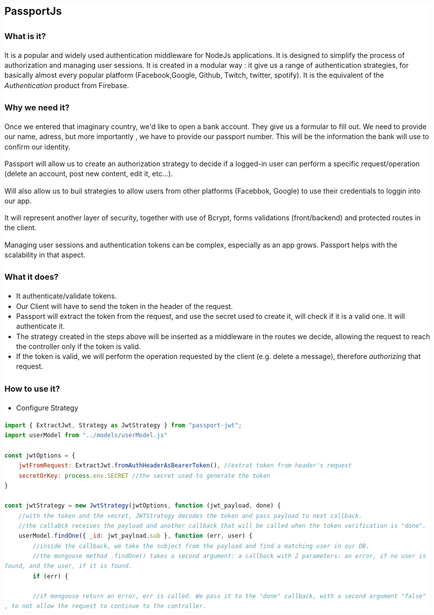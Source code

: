 ## PassportJs

### What is it?

It is a popular and widely used authentication middleware for NodeJs applications. It is designed to simplify the process of authorization and managing user sessions.
It is created in a modular way : it give us a range of authentication strategies, for basically almost every popular platform (Facebook,Google, Github, Twitch, twitter, spotify).
It is the equivalent of the _Authentication_ product from Firebase.

### Why we  need it?

Once we entered that imaginary country, we'd like to open a bank account. They give us a formular to fill out. We need to provide our name, adress, but more importantly , we have to provide our passport number. This will be the information the bank will use to confirm our identity.

Passport will allow us to create an authorization strategy to decide if a logged-in user can perform a specific request/operation (delete an account, post new content, edit it, etc...).

Will also allow us to buil strategies to allow users from other platforms (Facebbok, Google) to use their credentials to loggin into our app.

It will represent another layer of security, together with use of Bcrypt, forms validations (front/backend) and protected routes in the client. 

Managing user sessions and authentication tokens can be complex, especially as an app grows. Passport helps with the scalability in that aspect.

### What it does?

- It authenticate/validate tokens.
- Our Client will have to send the token in the header of the request.
- Passport will extract the token from the request, and use the secret used to create it, will check if it is a valid one. It will authenticate it.
- The strategy created in the steps above will be inserted as a middleware in the routes we decide, allowing the request to reach the controller only if the token is valid.
- If the token is valid, we will perform the operation requested by the client (e.g. delete a message), therefore _authorizing_ that request.

### How to use it?

- Configure Strategy

```javascript
import { ExtractJwt, Strategy as JwtStrategy } from "passport-jwt";
import userModel from "../models/userModel.js"

const jwtOptions = {
    jwtFromRequest: ExtractJwt.fromAuthHeaderAsBearerToken(), //extrat token from header's request
    secretOrKey: process.env.SECRET //the secret used to generate the token
}

const jwtStrategy = new JwtStrategy(jwtOptions, function (jwt_payload, done) {
    //with the token and the secret, JWTStrategy decodes the token and pass payload to next callback.
    //the callabck receives the payload and another callback that will be called when the token verification is "done".
    userModel.findOne({ _id: jwt_payload.sub }, function (err, user) {
        //inside the callback, we take the subject from the payload and find a matching user in our DB.
        //the mongoose method .findOne() takes a second argument: a callback with 2 parameters: an error, if no user is found, and the user, if it is found.
        if (err) {
        
        //if mongoose return an error, err is called. We pass it to the "done" callback, with a second argument "false" , to not allow the request to continue to the controller.
```